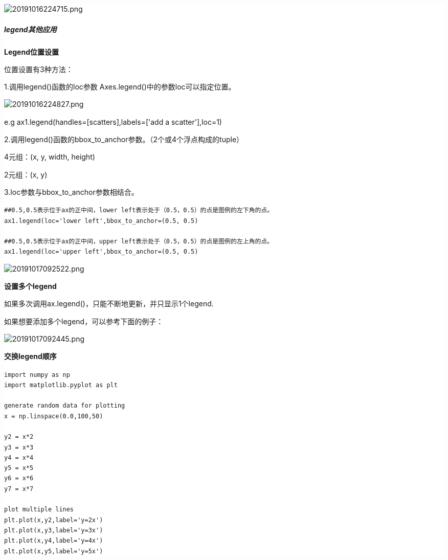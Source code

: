 



![20191016224715.png](https://raw.githubusercontent.com/JShuffle/picGo/master/20191016224715.png)



##### legend其他应用

**Legend位置设置**

位置设置有3种方法：

1.调用legend()函数的loc参数
Axes.legend()中的参数loc可以指定位置。

![20191016224827.png](https://raw.githubusercontent.com/JShuffle/picGo/master/20191016224827.png)

e.g
ax1.legend(handles=[scatters],labels=['add a scatter'],loc=1)


2.调用legend()函数的bbox_to_anchor参数。（2个或4个浮点构成的tuple）

4元组：(x, y, width, height) 

2元组：(x, y)

3.loc参数与bbox_to_anchor参数相结合。

```
##0.5,0.5表示位于ax的正中间，lower left表示处于（0.5，0.5）的点是图例的左下角的点。
ax1.legend(loc='lower left',bbox_to_anchor=(0.5, 0.5)

##0.5,0.5表示位于ax的正中间，upper left表示处于（0.5，0.5）的点是图例的左上角的点。
ax1.legend(loc='upper left',bbox_to_anchor=(0.5, 0.5)

```


![20191017092522.png](https://raw.githubusercontent.com/JShuffle/picGo/master/20191017092522.png)

**设置多个legend**

如果多次调用ax.legend()，只能不断地更新，并只显示1个legend.

如果想要添加多个legend，可以参考下面的例子：


![20191017092445.png](https://raw.githubusercontent.com/JShuffle/picGo/master/20191017092445.png)


**交换legend顺序**

```
import numpy as np
import matplotlib.pyplot as plt
				
generate random data for plotting
x = np.linspace(0.0,100,50)

y2 = x*2
y3 = x*3
y4 = x*4
y5 = x*5
y6 = x*6
y7 = x*7

plot multiple lines
plt.plot(x,y2,label='y=2x')
plt.plot(x,y3,label='y=3x')
plt.plot(x,y4,label='y=4x')
plt.plot(x,y5,label='y=5x')
```